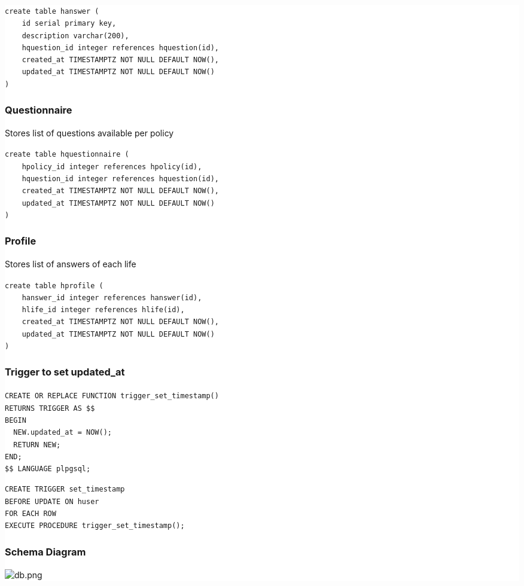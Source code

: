 ```
create table hanswer (
	id serial primary key,
    description varchar(200),
    hquestion_id integer references hquestion(id),
   	created_at TIMESTAMPTZ NOT NULL DEFAULT NOW(),
   	updated_at TIMESTAMPTZ NOT NULL DEFAULT NOW()
)
```

### Questionnaire
Stores list of questions available per policy

```
create table hquestionnaire (
	hpolicy_id integer references hpolicy(id),
    hquestion_id integer references hquestion(id),
   	created_at TIMESTAMPTZ NOT NULL DEFAULT NOW(),
   	updated_at TIMESTAMPTZ NOT NULL DEFAULT NOW()
)
```

### Profile
Stores list of answers of each life
```
create table hprofile (
	hanswer_id integer references hanswer(id),
    hlife_id integer references hlife(id),
   	created_at TIMESTAMPTZ NOT NULL DEFAULT NOW(),
   	updated_at TIMESTAMPTZ NOT NULL DEFAULT NOW()
)
```

### Trigger to set updated_at

```
CREATE OR REPLACE FUNCTION trigger_set_timestamp()
RETURNS TRIGGER AS $$
BEGIN
  NEW.updated_at = NOW();
  RETURN NEW;
END;
$$ LANGUAGE plpgsql;
```

```
CREATE TRIGGER set_timestamp
BEFORE UPDATE ON huser
FOR EACH ROW
EXECUTE PROCEDURE trigger_set_timestamp();
```

### Schema Diagram
![db.png](#file:4676e500-48e3-3927-01db-901421068ea9)
